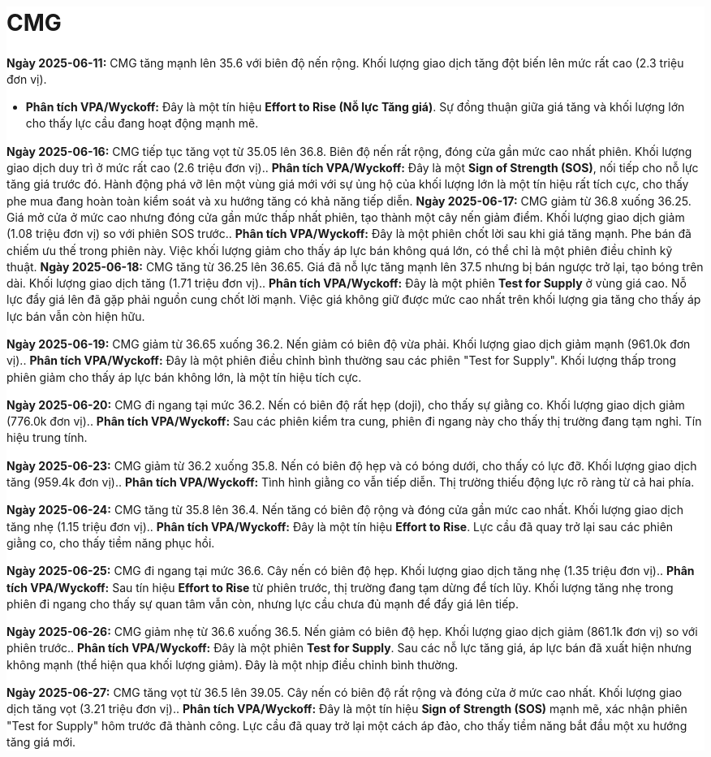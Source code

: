# CMG

**Ngày 2025-06-11:** CMG tăng mạnh lên 35.6 với biên độ nến rộng. Khối lượng giao dịch tăng đột biến lên mức rất cao (2.3 triệu đơn vị).

-   **Phân tích VPA/Wyckoff:** Đây là một tín hiệu **Effort to Rise (Nỗ lực Tăng giá)**. Sự đồng thuận giữa giá tăng và khối lượng lớn cho thấy lực cầu đang hoạt động mạnh mẽ.

**Ngày 2025-06-16:** CMG tiếp tục tăng vọt từ 35.05 lên 36.8. Biên độ nến rất rộng, đóng cửa gần mức cao nhất phiên. Khối lượng giao dịch duy trì ở mức rất cao (2.6 triệu đơn vị).. **Phân tích VPA/Wyckoff:** Đây là một **Sign of Strength (SOS)**, nối tiếp cho nỗ lực tăng giá trước đó. Hành động phá vỡ lên một vùng giá mới với sự ủng hộ của khối lượng lớn là một tín hiệu rất tích cực, cho thấy phe mua đang hoàn toàn kiểm soát và xu hướng tăng có khả năng tiếp diễn.
**Ngày 2025-06-17:** CMG giảm từ 36.8 xuống 36.25. Giá mở cửa ở mức cao nhưng đóng cửa gần mức thấp nhất phiên, tạo thành một cây nến giảm điểm. Khối lượng giao dịch giảm (1.08 triệu đơn vị) so với phiên SOS trước.. **Phân tích VPA/Wyckoff:** Đây là một phiên chốt lời sau khi giá tăng mạnh. Phe bán đã chiếm ưu thế trong phiên này. Việc khối lượng giảm cho thấy áp lực bán không quá lớn, có thể chỉ là một phiên điều chỉnh kỹ thuật.
**Ngày 2025-06-18:** CMG tăng từ 36.25 lên 36.65. Giá đã nỗ lực tăng mạnh lên 37.5 nhưng bị bán ngược trở lại, tạo bóng trên dài. Khối lượng giao dịch tăng (1.71 triệu đơn vị).. **Phân tích VPA/Wyckoff:** Đây là một phiên **Test for Supply** ở vùng giá cao. Nỗ lực đẩy giá lên đã gặp phải nguồn cung chốt lời mạnh. Việc giá không giữ được mức cao nhất trên khối lượng gia tăng cho thấy áp lực bán vẫn còn hiện hữu.

**Ngày 2025-06-19:** CMG giảm từ 36.65 xuống 36.2. Nến giảm có biên độ vừa phải. Khối lượng giao dịch giảm mạnh (961.0k đơn vị).. **Phân tích VPA/Wyckoff:** Đây là một phiên điều chỉnh bình thường sau các phiên "Test for Supply". Khối lượng thấp trong phiên giảm cho thấy áp lực bán không lớn, là một tín hiệu tích cực.

**Ngày 2025-06-20:** CMG đi ngang tại mức 36.2. Nến có biên độ rất hẹp (doji), cho thấy sự giằng co. Khối lượng giao dịch giảm (776.0k đơn vị).. **Phân tích VPA/Wyckoff:** Sau các phiên kiểm tra cung, phiên đi ngang này cho thấy thị trường đang tạm nghỉ. Tín hiệu trung tính.

**Ngày 2025-06-23:** CMG giảm từ 36.2 xuống 35.8. Nến có biên độ hẹp và có bóng dưới, cho thấy có lực đỡ. Khối lượng giao dịch tăng (959.4k đơn vị).. **Phân tích VPA/Wyckoff:** Tình hình giằng co vẫn tiếp diễn. Thị trường thiếu động lực rõ ràng từ cả hai phía.

**Ngày 2025-06-24:** CMG tăng từ 35.8 lên 36.4. Nến tăng có biên độ rộng và đóng cửa gần mức cao nhất. Khối lượng giao dịch tăng nhẹ (1.15 triệu đơn vị).. **Phân tích VPA/Wyckoff:** Đây là một tín hiệu **Effort to Rise**. Lực cầu đã quay trở lại sau các phiên giằng co, cho thấy tiềm năng phục hồi.

**Ngày 2025-06-25:** CMG đi ngang tại mức 36.6. Cây nến có biên độ hẹp. Khối lượng giao dịch tăng nhẹ (1.35 triệu đơn vị).. **Phân tích VPA/Wyckoff:** Sau tín hiệu **Effort to Rise** từ phiên trước, thị trường đang tạm dừng để tích lũy. Khối lượng tăng nhẹ trong phiên đi ngang cho thấy sự quan tâm vẫn còn, nhưng lực cầu chưa đủ mạnh để đẩy giá lên tiếp.

**Ngày 2025-06-26:** CMG giảm nhẹ từ 36.6 xuống 36.5. Nến giảm có biên độ hẹp. Khối lượng giao dịch giảm (861.1k đơn vị) so với phiên trước.. **Phân tích VPA/Wyckoff:** Đây là một phiên **Test for Supply**. Sau các nỗ lực tăng giá, áp lực bán đã xuất hiện nhưng không mạnh (thể hiện qua khối lượng giảm). Đây là một nhịp điều chỉnh bình thường.

**Ngày 2025-06-27:** CMG tăng vọt từ 36.5 lên 39.05. Cây nến có biên độ rất rộng và đóng cửa ở mức cao nhất. Khối lượng giao dịch tăng vọt (3.21 triệu đơn vị).. **Phân tích VPA/Wyckoff:** Đây là một tín hiệu **Sign of Strength (SOS)** mạnh mẽ, xác nhận phiên "Test for Supply" hôm trước đã thành công. Lực cầu đã quay trở lại một cách áp đảo, cho thấy tiềm năng bắt đầu một xu hướng tăng giá mới.
